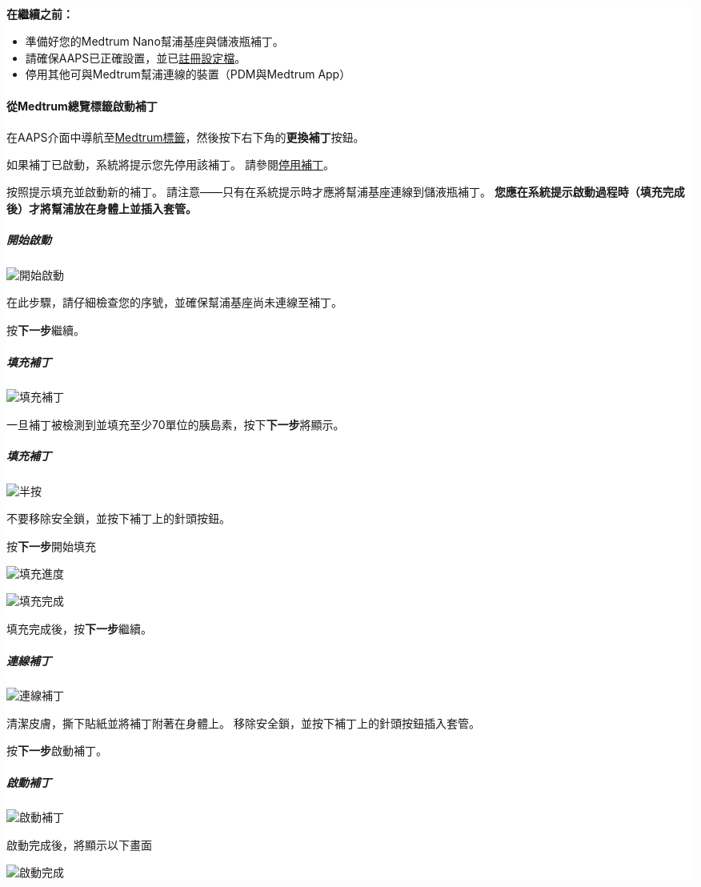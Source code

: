 **在繼續之前：**
- 準備好您的Medtrum Nano幫浦基座與儲液瓶補丁。
- 請確保AAPS已正確設置，並已[註冊設定檔](../Usage/Profiles.md)。
- 停用其他可與Medtrum幫浦連線的裝置（PDM與Medtrum App）

#### 從Medtrum總覽標籤啟動補丁

在AAPS介面中導航至[Medtrum標籤](#overview)，然後按下右下角的**更換補丁**按鈕。

如果補丁已啟動，系統將提示您先停用該補丁。 請參閱[停用補丁](#deactivate-patch)。

按照提示填充並啟動新的補丁。 請注意——只有在系統提示時才應將幫浦基座連線到儲液瓶補丁。 **您應在系統提示啟動過程時（填充完成後）才將幫浦放在身體上並插入套管。**

##### 開始啟動

![開始啟動](../images/medtrum/activation/StartActivation.png)

在此步驟，請仔細檢查您的序號，並確保幫浦基座尚未連線至補丁。

按**下一步**繼續。

##### 填充補丁

![填充補丁](../images/medtrum/activation/FillPatch.png)

一旦補丁被檢測到並填充至少70單位的胰島素，按下**下一步**將顯示。

##### 填充補丁

![半按](../images/medtrum/activation/HalfPress.png)

不要移除安全鎖，並按下補丁上的針頭按鈕。

按**下一步**開始填充

![填充進度](../images/medtrum/activation/PrimeProgress.png)

![填充完成](../images/medtrum/activation/PrimeComplete.png)

填充完成後，按**下一步**繼續。

##### 連線補丁

![連線補丁](../images/medtrum/activation/AttachPatch.png)

清潔皮膚，撕下貼紙並將補丁附著在身體上。 移除安全鎖，並按下補丁上的針頭按鈕插入套管。

按**下一步**啟動補丁。

##### 啟動補丁

![啟動補丁](../images/medtrum/activation/ActivatePatch.png)

啟動完成後，將顯示以下畫面

![啟動完成](../images/medtrum/activation/ActivationComplete.png)
